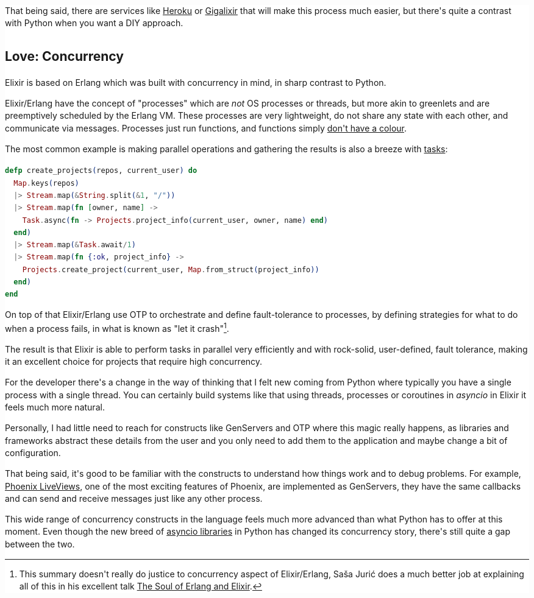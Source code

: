 That being said, there are services like [Heroku](https://elixir-lang.org/blog/2020/09/24/paas-with-elixir-at-Heroku/) or [Gigalixir](https://www.gigalixir.com/) that will make this process much easier, but there's quite a contrast with Python when you want a DIY approach.

## Love: Concurrency

Elixir is based on Erlang which was built with concurrency in mind, in sharp contrast to Python.

Elixir/Erlang have the concept of "processes" which are _not_ OS processes or threads, but more akin to greenlets and are preemptively scheduled by the Erlang VM. These processes are very lightweight, do not share any state with each other, and communicate via messages. Processes just run functions, and functions simply [don't have a colour](https://journal.stuffwithstuff.com/2015/02/01/what-color-is-your-function/).

The most common example is making parallel operations and gathering the results is also a breeze with [tasks](https://elixir-lang.org/getting-started/mix-otp/distributed-tasks.html#asyncawait):

```elixir
defp create_projects(repos, current_user) do
  Map.keys(repos)
  |> Stream.map(&String.split(&1, "/"))
  |> Stream.map(fn [owner, name] ->
    Task.async(fn -> Projects.project_info(current_user, owner, name) end)
  end)
  |> Stream.map(&Task.await/1)
  |> Stream.map(fn {:ok, project_info} ->
    Projects.create_project(current_user, Map.from_struct(project_info))
  end)
end
```

On top of that Elixir/Erlang use OTP to orchestrate and define fault-tolerance to processes, by defining strategies for what to do when a process fails, in what is known as "let it crash"[^3].

The result is that Elixir is able to perform tasks in parallel very efficiently and with rock-solid, user-defined, fault tolerance, making it an excellent choice for projects that require high concurrency.

For the developer there's a change in the way of thinking that I felt new coming from Python where typically you have a single process with a single thread. You can certainly build systems like that using threads, processes or coroutines in _asyncio_ in Elixir it feels much more natural.

Personally, I had little need to reach for constructs like GenServers and OTP where this magic really happens, as libraries and frameworks abstract these details from the user and you only need to add them to the application and maybe change a bit of configuration.

That being said, it's good to be familiar with the constructs to understand how things work and to debug problems. For example, [Phoenix LiveViews](https://hexdocs.pm/phoenix_live_view/Phoenix.LiveView.html), one of the most exciting features of Phoenix, are implemented as GenServers, they have the same callbacks and can send and receive messages just like any other process.

This wide range of concurrency constructs in the language feels much more advanced than what Python has to offer at this moment. Even though the new breed of [asyncio libraries](https://github.com/timofurrer/awesome-asyncio) in Python has changed its concurrency story, there's still quite a gap between the two.


[^1]: [Elixir in Action](https://www.manning.com/books/elixir-in-action) by Saša Jurić, and [Programming Phoenix](https://pragprog.com/titles/phoenix14/programming-phoenix-1-4/) by Chris McCord, Bruce Tate and José Valim.
[^2]: I chose not to because I wanted to experiment with the [Erlang distributed capabilities](http://erlang.org/doc/reference_manual/distributed.html).
[^3]: This summary doesn't really do justice to concurrency aspect of Elixir/Erlang, Saša Jurić does a much better job at explaining all of this in his excellent talk [The Soul of Erlang and Elixir](https://www.youtube.com/watch?v=JvBT4XBdoUE).
[^4]: You can specify [types](https://elixir-lang.org/getting-started/typespecs-and-behaviours.html) but the compiler will not check them, you need to use a separate tool: [Dialyzer](http://erlang.org/doc/man/dialyzer.html).